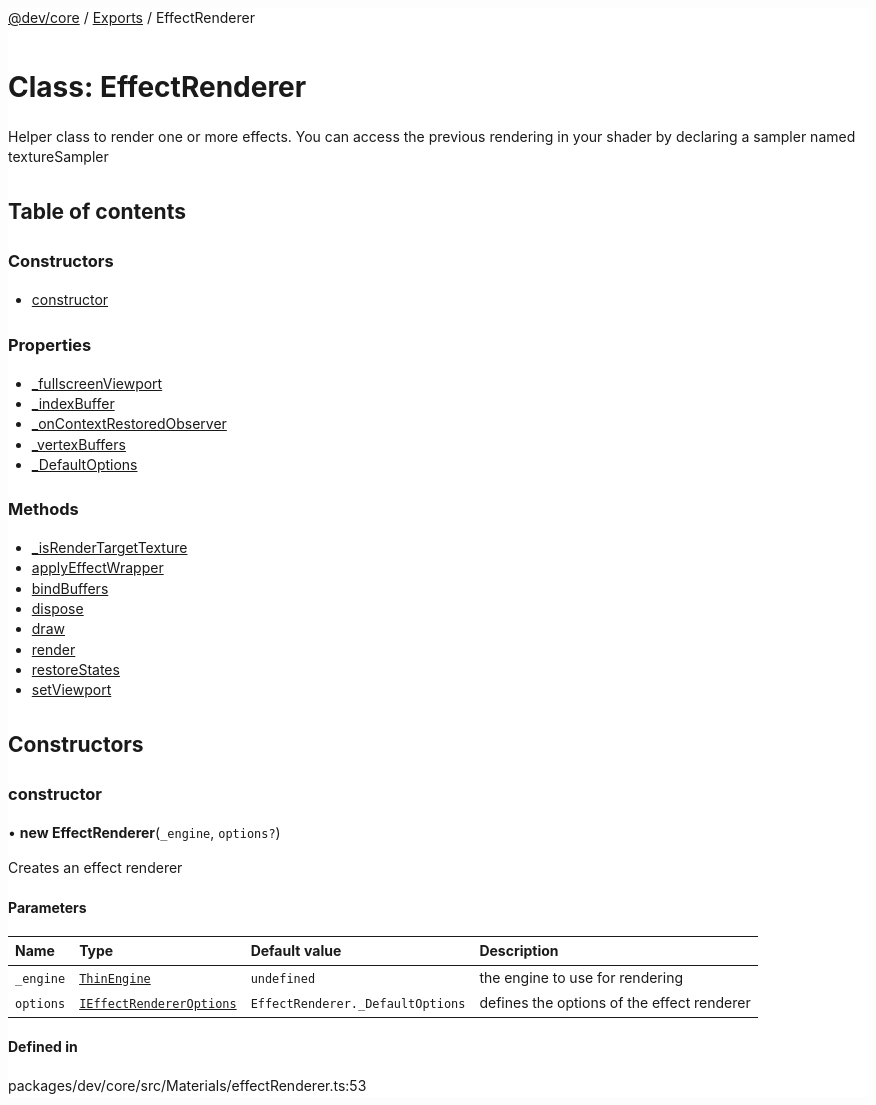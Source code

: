 [@dev/core](../README.md) / [Exports](../modules.md) / EffectRenderer

# Class: EffectRenderer

Helper class to render one or more effects.
You can access the previous rendering in your shader by declaring a sampler named textureSampler

## Table of contents

### Constructors

- [constructor](EffectRenderer.md#constructor)

### Properties

- [\_fullscreenViewport](EffectRenderer.md#_fullscreenviewport)
- [\_indexBuffer](EffectRenderer.md#_indexbuffer)
- [\_onContextRestoredObserver](EffectRenderer.md#_oncontextrestoredobserver)
- [\_vertexBuffers](EffectRenderer.md#_vertexbuffers)
- [\_DefaultOptions](EffectRenderer.md#_defaultoptions)

### Methods

- [\_isRenderTargetTexture](EffectRenderer.md#_isrendertargettexture)
- [applyEffectWrapper](EffectRenderer.md#applyeffectwrapper)
- [bindBuffers](EffectRenderer.md#bindbuffers)
- [dispose](EffectRenderer.md#dispose)
- [draw](EffectRenderer.md#draw)
- [render](EffectRenderer.md#render)
- [restoreStates](EffectRenderer.md#restorestates)
- [setViewport](EffectRenderer.md#setviewport)

## Constructors

### constructor

• **new EffectRenderer**(`_engine`, `options?`)

Creates an effect renderer

#### Parameters

| Name | Type | Default value | Description |
| :------ | :------ | :------ | :------ |
| `_engine` | [`ThinEngine`](ThinEngine.md) | `undefined` | the engine to use for rendering |
| `options` | [`IEffectRendererOptions`](../interfaces/IEffectRendererOptions.md) | `EffectRenderer._DefaultOptions` | defines the options of the effect renderer |

#### Defined in

packages/dev/core/src/Materials/effectRenderer.ts:53
